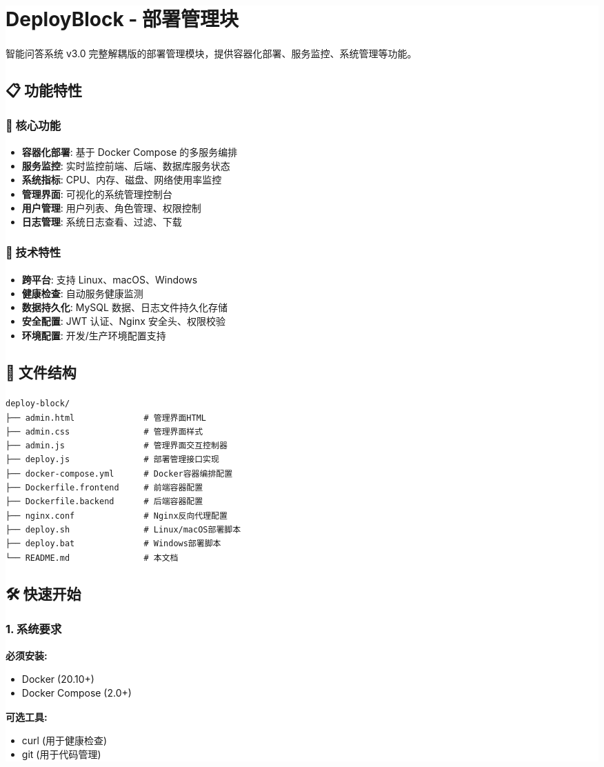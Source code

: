 # DeployBlock - 部署管理块

智能问答系统 v3.0 完整解耦版的部署管理模块，提供容器化部署、服务监控、系统管理等功能。

## 📋 功能特性

### 🚀 核心功能
- **容器化部署**: 基于 Docker Compose 的多服务编排
- **服务监控**: 实时监控前端、后端、数据库服务状态
- **系统指标**: CPU、内存、磁盘、网络使用率监控
- **管理界面**: 可视化的系统管理控制台
- **用户管理**: 用户列表、角色管理、权限控制
- **日志管理**: 系统日志查看、过滤、下载

### 🔧 技术特性
- **跨平台**: 支持 Linux、macOS、Windows
- **健康检查**: 自动服务健康监测
- **数据持久化**: MySQL 数据、日志文件持久化存储
- **安全配置**: JWT 认证、Nginx 安全头、权限校验
- **环境配置**: 开发/生产环境配置支持

## 📁 文件结构

```
deploy-block/
├── admin.html              # 管理界面HTML
├── admin.css               # 管理界面样式
├── admin.js                # 管理界面交互控制器
├── deploy.js               # 部署管理接口实现
├── docker-compose.yml      # Docker容器编排配置
├── Dockerfile.frontend     # 前端容器配置
├── Dockerfile.backend      # 后端容器配置
├── nginx.conf              # Nginx反向代理配置
├── deploy.sh               # Linux/macOS部署脚本
├── deploy.bat              # Windows部署脚本
└── README.md               # 本文档
```

## 🛠️ 快速开始

### 1. 系统要求

**必须安装:**
- Docker (20.10+)
- Docker Compose (2.0+)

**可选工具:**
- curl (用于健康检查)
- git (用于代码管理)

